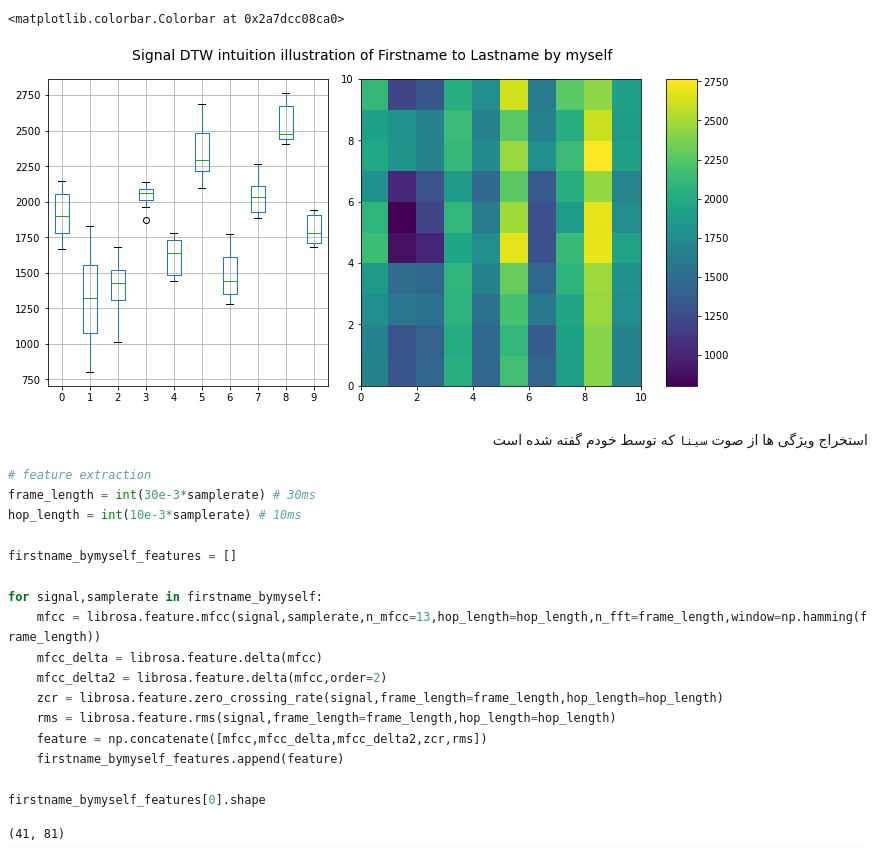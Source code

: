 ```
<matplotlib.colorbar.Colorbar at 0x2a7dcc08ca0>
```

![png](output_36_1.png)

<div dir="rtl">

استخراج ویژگی ها از صوت `سینا` که توسط خودم گفته شده است

</div>

```python
# feature extraction 
frame_length = int(30e-3*samplerate) # 30ms
hop_length = int(10e-3*samplerate) # 10ms

firstname_bymyself_features = []

for signal,samplerate in firstname_bymyself:
    mfcc = librosa.feature.mfcc(signal,samplerate,n_mfcc=13,hop_length=hop_length,n_fft=frame_length,window=np.hamming(frame_length))
    mfcc_delta = librosa.feature.delta(mfcc)
    mfcc_delta2 = librosa.feature.delta(mfcc,order=2)
    zcr = librosa.feature.zero_crossing_rate(signal,frame_length=frame_length,hop_length=hop_length)
    rms = librosa.feature.rms(signal,frame_length=frame_length,hop_length=hop_length)
    feature = np.concatenate([mfcc,mfcc_delta,mfcc_delta2,zcr,rms])
    firstname_bymyself_features.append(feature)

firstname_bymyself_features[0].shape
```

```
(41, 81)
```
